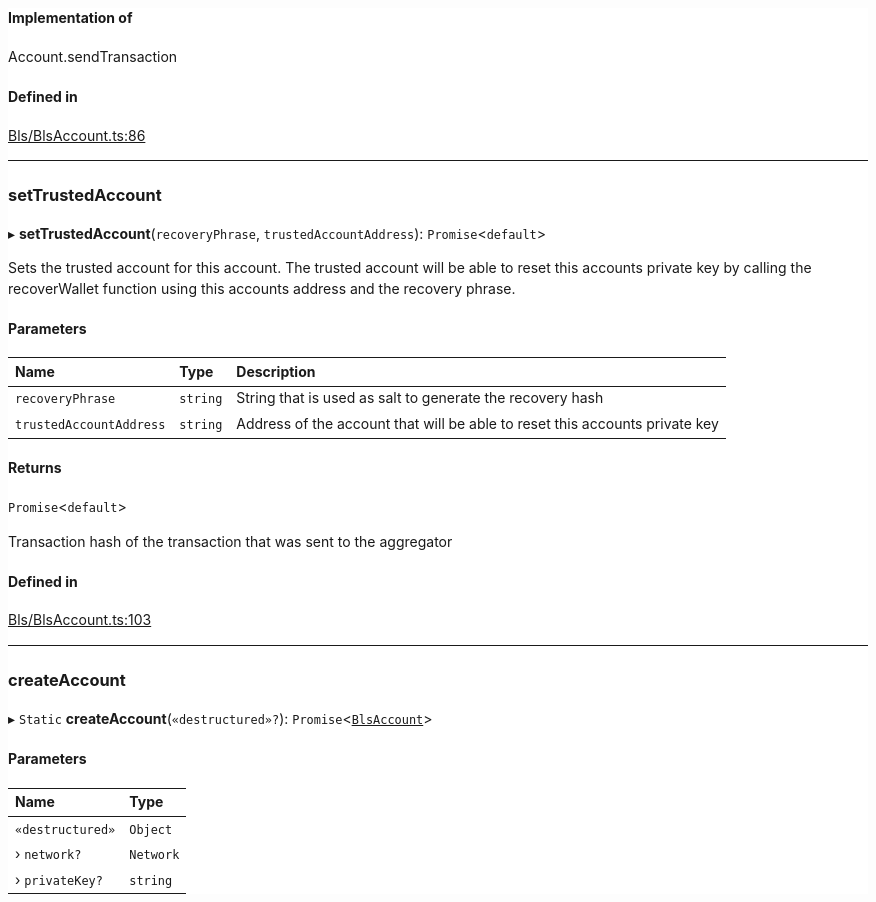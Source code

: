 #### Implementation of

Account.sendTransaction

#### Defined in

[Bls/BlsAccount.ts:86](https://github.com/web3well/ethdk/blob/89d0f1c/ethdk/src/Bls/BlsAccount.ts#L86)

___

### <a id="settrustedaccount" name="settrustedaccount"></a> setTrustedAccount

▸ **setTrustedAccount**(`recoveryPhrase`, `trustedAccountAddress`): `Promise`<`default`\>

Sets the trusted account for this account. The trusted account will be able to reset this accounts private key
by calling the recoverWallet function using this accounts address and the recovery phrase.

#### Parameters

| Name | Type | Description |
| :------ | :------ | :------ |
| `recoveryPhrase` | `string` | String that is used as salt to generate the recovery hash |
| `trustedAccountAddress` | `string` | Address of the account that will be able to reset this accounts private key |

#### Returns

`Promise`<`default`\>

Transaction hash of the transaction that was sent to the aggregator

#### Defined in

[Bls/BlsAccount.ts:103](https://github.com/web3well/ethdk/blob/89d0f1c/ethdk/src/Bls/BlsAccount.ts#L103)

___

### <a id="createaccount" name="createaccount"></a> createAccount

▸ `Static` **createAccount**(`«destructured»?`): `Promise`<[`BlsAccount`](BlsAccount.md)\>

#### Parameters

| Name | Type |
| :------ | :------ |
| `«destructured»` | `Object` |
| › `network?` | `Network` |
| › `privateKey?` | `string` |
